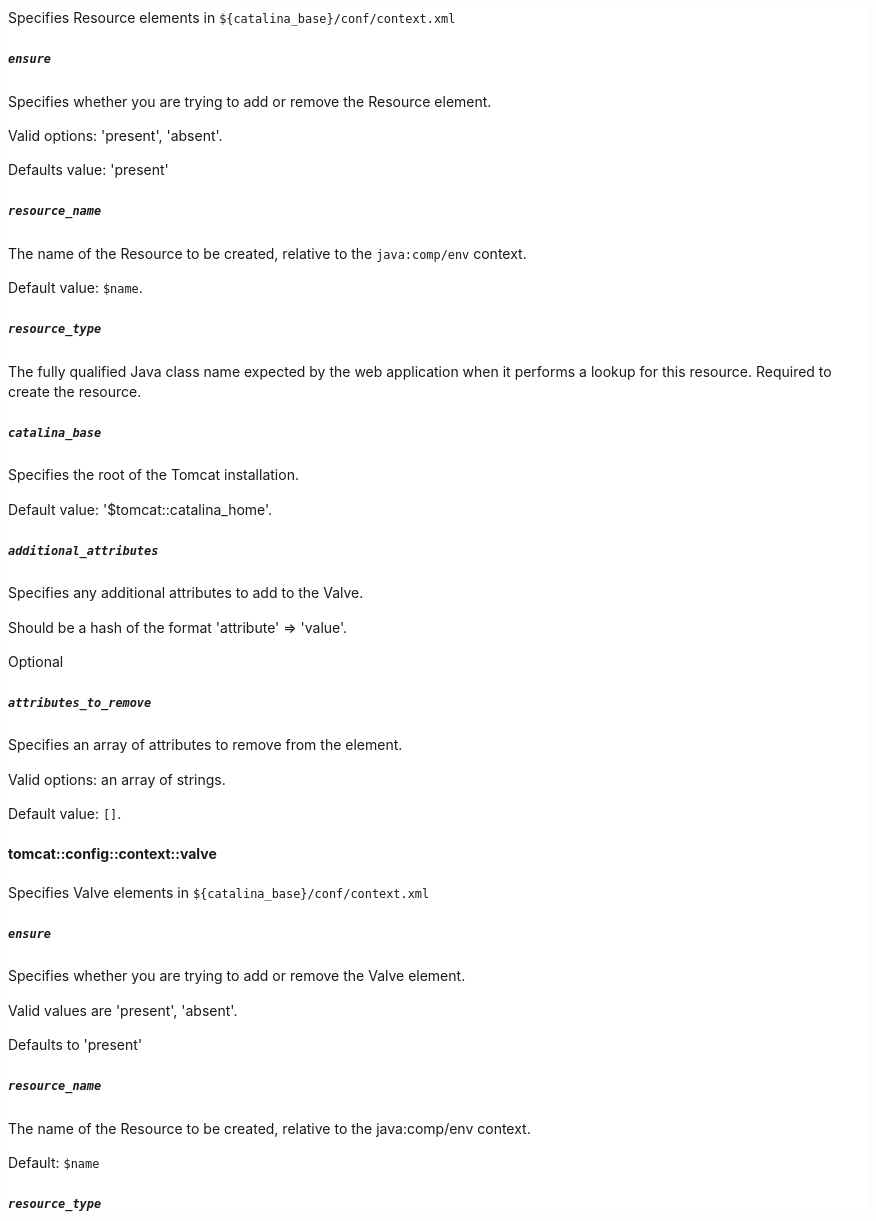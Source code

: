 Specifies Resource elements in `${catalina_base}/conf/context.xml`

##### `ensure`

Specifies whether you are trying to add or remove the Resource element. 

Valid options: 'present', 'absent'.

Defaults value: 'present'

##### `resource_name`

The name of the Resource to be created, relative to the `java:comp/env` context.

Default value: `$name`.

##### `resource_type`

The fully qualified Java class name expected by the web application when it performs a lookup for this resource. Required to create the resource.

##### `catalina_base`

Specifies the root of the Tomcat installation.

Default value: '$tomcat::catalina_home'.

##### `additional_attributes`

Specifies any additional attributes to add to the Valve.

Should be a hash of the format 'attribute' => 'value'. 

Optional

##### `attributes_to_remove`

Specifies an array of attributes to remove from the element.

Valid options: an array of strings.

Default value: `[]`.

#### tomcat::config::context::valve

Specifies Valve elements in `${catalina_base}/conf/context.xml`

##### `ensure`

Specifies whether you are trying to add or remove the Valve element.

Valid values are 'present', 'absent'.

Defaults to 'present'

##### `resource_name`

The name of the Resource to be created, relative to the java:comp/env context.

Default: `$name`

##### `resource_type`
